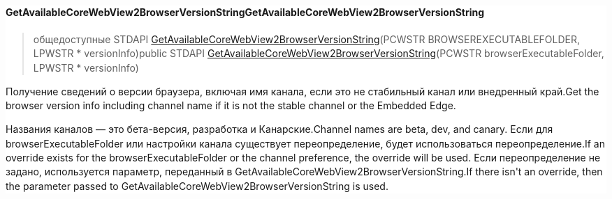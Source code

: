 #### <span data-ttu-id="b9d48-180">GetAvailableCoreWebView2BrowserVersionString</span><span class="sxs-lookup"><span data-stu-id="b9d48-180">GetAvailableCoreWebView2BrowserVersionString</span></span> 

> <span data-ttu-id="b9d48-181">общедоступные STDAPI [GetAvailableCoreWebView2BrowserVersionString](#getavailablecorewebview2browserversionstring)(PCWSTR BROWSEREXECUTABLEFOLDER, LPWSTR \* versionInfo)</span><span class="sxs-lookup"><span data-stu-id="b9d48-181">public STDAPI [GetAvailableCoreWebView2BrowserVersionString](#getavailablecorewebview2browserversionstring)(PCWSTR browserExecutableFolder, LPWSTR \* versionInfo)</span></span>

<span data-ttu-id="b9d48-182">Получение сведений о версии браузера, включая имя канала, если это не стабильный канал или внедренный край.</span><span class="sxs-lookup"><span data-stu-id="b9d48-182">Get the browser version info including channel name if it is not the stable channel or the Embedded Edge.</span></span>

<span data-ttu-id="b9d48-183">Названия каналов — это бета-версия, разработка и Канарские.</span><span class="sxs-lookup"><span data-stu-id="b9d48-183">Channel names are beta, dev, and canary.</span></span> <span data-ttu-id="b9d48-184">Если для browserExecutableFolder или настройки канала существует переопределение, будет использоваться переопределение.</span><span class="sxs-lookup"><span data-stu-id="b9d48-184">If an override exists for the browserExecutableFolder or the channel preference, the override will be used.</span></span> <span data-ttu-id="b9d48-185">Если переопределение не задано, используется параметр, переданный в GetAvailableCoreWebView2BrowserVersionString.</span><span class="sxs-lookup"><span data-stu-id="b9d48-185">If there isn't an override, then the parameter passed to GetAvailableCoreWebView2BrowserVersionString is used.</span></span>

